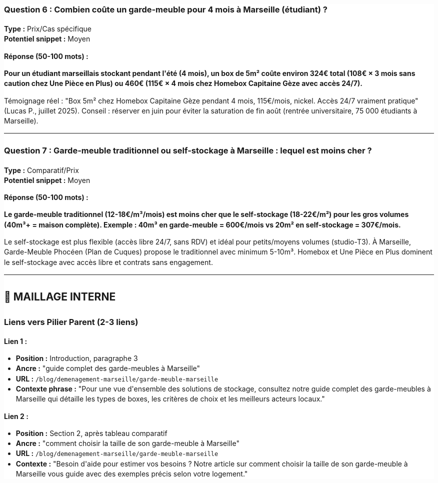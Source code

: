 
### Question 6 : Combien coûte un garde-meuble pour 4 mois à Marseille (étudiant) ?

**Type :** Prix/Cas spécifique  
**Potentiel snippet :** Moyen

**Réponse (50-100 mots) :**

**Pour un étudiant marseillais stockant pendant l'été (4 mois), un box de 5m² coûte environ 324€ total (108€ × 3 mois sans caution chez Une Pièce en Plus) ou 460€ (115€ × 4 mois chez Homebox Capitaine Gèze avec accès 24/7).**

Témoignage réel : "Box 5m² chez Homebox Capitaine Gèze pendant 4 mois, 115€/mois, nickel. Accès 24/7 vraiment pratique" (Lucas P., juillet 2025). Conseil : réserver en juin pour éviter la saturation de fin août (rentrée universitaire, 75 000 étudiants à Marseille).

---

### Question 7 : Garde-meuble traditionnel ou self-stockage à Marseille : lequel est moins cher ?

**Type :** Comparatif/Prix  
**Potentiel snippet :** Moyen

**Réponse (50-100 mots) :**

**Le garde-meuble traditionnel (12-18€/m³/mois) est moins cher que le self-stockage (18-22€/m²) pour les gros volumes (40m³+ = maison complète). Exemple : 40m³ en garde-meuble = 600€/mois vs 20m² en self-stockage = 307€/mois.**

Le self-stockage est plus flexible (accès libre 24/7, sans RDV) et idéal pour petits/moyens volumes (studio-T3). À Marseille, Garde-Meuble Phocéen (Plan de Cuques) propose le traditionnel avec minimum 5-10m³. Homebox et Une Pièce en Plus dominent le self-stockage avec accès libre et contrats sans engagement.

---

## 🔗 MAILLAGE INTERNE

### Liens vers Pilier Parent (2-3 liens)

**Lien 1 :**
- **Position :** Introduction, paragraphe 3
- **Ancre :** "guide complet des garde-meubles à Marseille"
- **URL :** `/blog/demenagement-marseille/garde-meuble-marseille`
- **Contexte phrase :** "Pour une vue d'ensemble des solutions de stockage, consultez notre guide complet des garde-meubles à Marseille qui détaille les types de boxes, les critères de choix et les meilleurs acteurs locaux."

**Lien 2 :**
- **Position :** Section 2, après tableau comparatif
- **Ancre :** "comment choisir la taille de son garde-meuble à Marseille"
- **URL :** `/blog/demenagement-marseille/garde-meuble-marseille`
- **Contexte :** "Besoin d'aide pour estimer vos besoins ? Notre article sur comment choisir la taille de son garde-meuble à Marseille vous guide avec des exemples précis selon votre logement."
